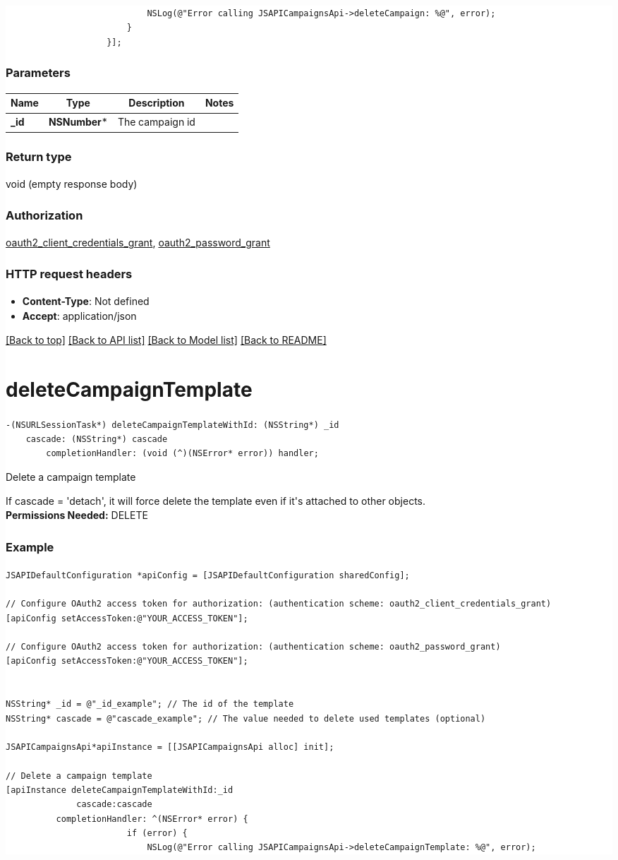 ```objc
                            NSLog(@"Error calling JSAPICampaignsApi->deleteCampaign: %@", error);
                        }
                    }];
```

### Parameters

Name | Type | Description  | Notes
------------- | ------------- | ------------- | -------------
 **_id** | **NSNumber***| The campaign id | 

### Return type

void (empty response body)

### Authorization

[oauth2_client_credentials_grant](../README.md#oauth2_client_credentials_grant), [oauth2_password_grant](../README.md#oauth2_password_grant)

### HTTP request headers

 - **Content-Type**: Not defined
 - **Accept**: application/json

[[Back to top]](#) [[Back to API list]](../README.md#documentation-for-api-endpoints) [[Back to Model list]](../README.md#documentation-for-models) [[Back to README]](../README.md)

# **deleteCampaignTemplate**
```objc
-(NSURLSessionTask*) deleteCampaignTemplateWithId: (NSString*) _id
    cascade: (NSString*) cascade
        completionHandler: (void (^)(NSError* error)) handler;
```

Delete a campaign template

If cascade = 'detach', it will force delete the template even if it's attached to other objects.<br /><b>Permissions Needed:</b> DELETE

### Example 
```objc
JSAPIDefaultConfiguration *apiConfig = [JSAPIDefaultConfiguration sharedConfig];

// Configure OAuth2 access token for authorization: (authentication scheme: oauth2_client_credentials_grant)
[apiConfig setAccessToken:@"YOUR_ACCESS_TOKEN"];

// Configure OAuth2 access token for authorization: (authentication scheme: oauth2_password_grant)
[apiConfig setAccessToken:@"YOUR_ACCESS_TOKEN"];


NSString* _id = @"_id_example"; // The id of the template
NSString* cascade = @"cascade_example"; // The value needed to delete used templates (optional)

JSAPICampaignsApi*apiInstance = [[JSAPICampaignsApi alloc] init];

// Delete a campaign template
[apiInstance deleteCampaignTemplateWithId:_id
              cascade:cascade
          completionHandler: ^(NSError* error) {
                        if (error) {
                            NSLog(@"Error calling JSAPICampaignsApi->deleteCampaignTemplate: %@", error);
```
